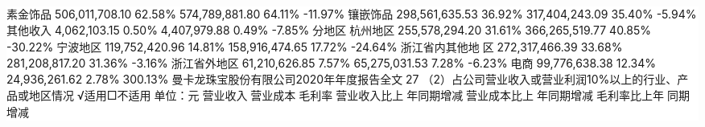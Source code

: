 素金饰品
506,011,708.10
62.58%
574,789,881.80
64.11%
-11.97%
镶嵌饰品
298,561,635.53
36.92%
317,404,243.09
35.40%
-5.94%
其他收入
4,062,103.15
0.50%
4,407,979.88
0.49%
-7.85%
分地区
杭州地区
255,578,294.20
31.61%
366,265,519.77
40.85%
-30.22%
宁波地区
119,752,420.96
14.81%
158,916,474.65
17.72%
-24.64%
浙江省内其他地
区
272,317,466.39
33.68%
281,208,817.20
31.36%
-3.16%
浙江省外地区
61,210,626.85
7.57%
65,275,031.53
7.28%
-6.23%
电商
99,776,638.38
12.34%
24,936,261.62
2.78%
300.13%
曼卡龙珠宝股份有限公司2020年年度报告全文
27
（2）占公司营业收入或营业利润10%以上的行业、产品或地区情况
√适用□不适用
单位：元
营业收入
营业成本
毛利率
营业收入比上
年同期增减
营业成本比上
年同期增减
毛利率比上年
同期增减